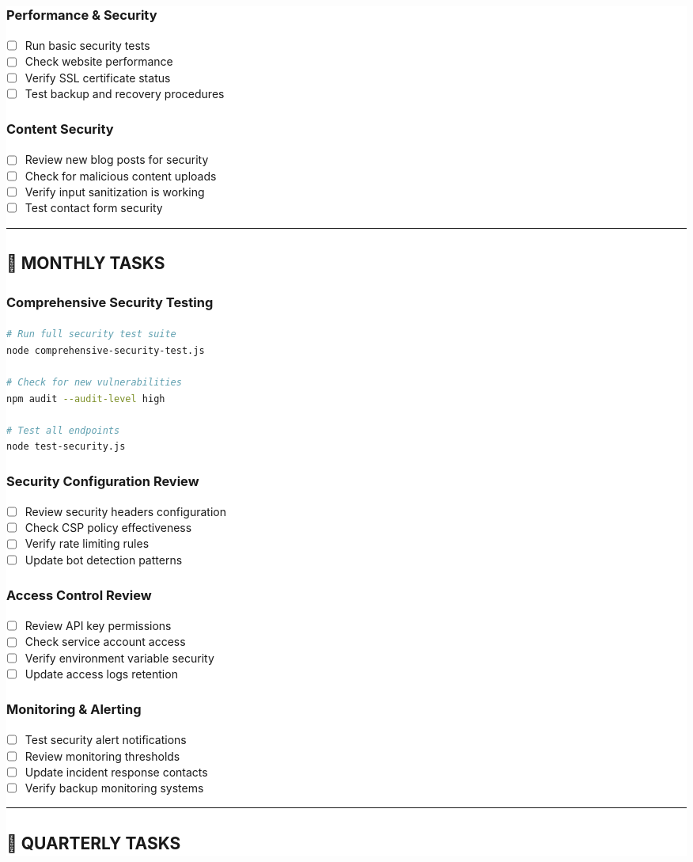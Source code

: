 ### **Performance & Security**
- [ ] Run basic security tests
- [ ] Check website performance
- [ ] Verify SSL certificate status
- [ ] Test backup and recovery procedures

### **Content Security**
- [ ] Review new blog posts for security
- [ ] Check for malicious content uploads
- [ ] Verify input sanitization is working
- [ ] Test contact form security

---

## 📅 **MONTHLY TASKS**

### **Comprehensive Security Testing**
```bash
# Run full security test suite
node comprehensive-security-test.js

# Check for new vulnerabilities
npm audit --audit-level high

# Test all endpoints
node test-security.js
```

### **Security Configuration Review**
- [ ] Review security headers configuration
- [ ] Check CSP policy effectiveness
- [ ] Verify rate limiting rules
- [ ] Update bot detection patterns

### **Access Control Review**
- [ ] Review API key permissions
- [ ] Check service account access
- [ ] Verify environment variable security
- [ ] Update access logs retention

### **Monitoring & Alerting**
- [ ] Test security alert notifications
- [ ] Review monitoring thresholds
- [ ] Update incident response contacts
- [ ] Verify backup monitoring systems

---

## 📅 **QUARTERLY TASKS**
